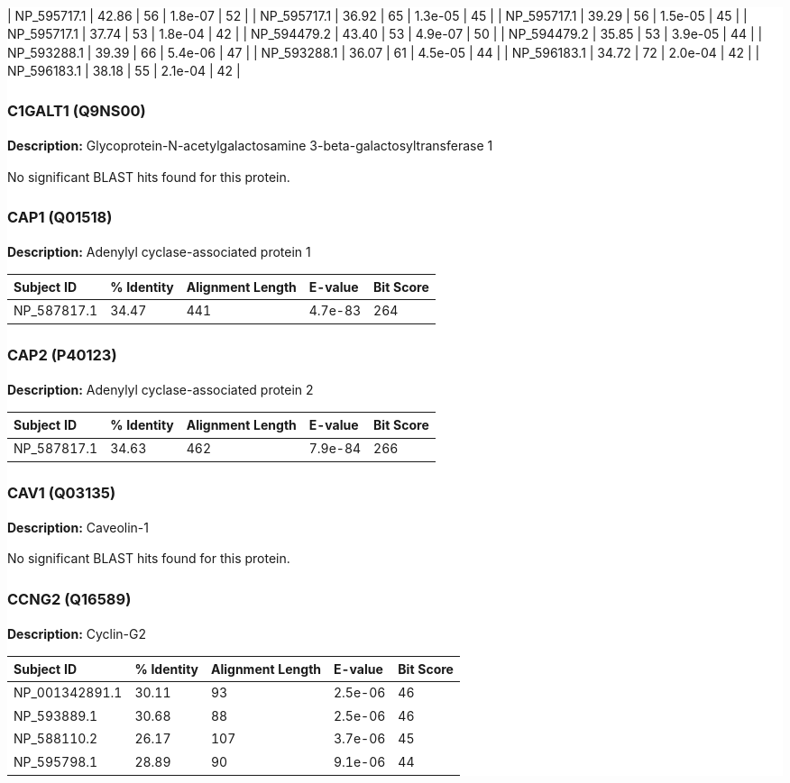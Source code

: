 | NP_595717.1 | 42.86 | 56 | 1.8e-07 | 52 |
| NP_595717.1 | 36.92 | 65 | 1.3e-05 | 45 |
| NP_595717.1 | 39.29 | 56 | 1.5e-05 | 45 |
| NP_595717.1 | 37.74 | 53 | 1.8e-04 | 42 |
| NP_594479.2 | 43.40 | 53 | 4.9e-07 | 50 |
| NP_594479.2 | 35.85 | 53 | 3.9e-05 | 44 |
| NP_593288.1 | 39.39 | 66 | 5.4e-06 | 47 |
| NP_593288.1 | 36.07 | 61 | 4.5e-05 | 44 |
| NP_596183.1 | 34.72 | 72 | 2.0e-04 | 42 |
| NP_596183.1 | 38.18 | 55 | 2.1e-04 | 42 |

### C1GALT1 (Q9NS00)

**Description:** Glycoprotein-N-acetylgalactosamine 3-beta-galactosyltransferase 1

No significant BLAST hits found for this protein.

### CAP1 (Q01518)

**Description:** Adenylyl cyclase-associated protein 1

| Subject ID | % Identity | Alignment Length | E-value | Bit Score |
|:-----------|:-----------|:-----------------|:--------|:----------|
| NP_587817.1 | 34.47 | 441 | 4.7e-83 | 264 |

### CAP2 (P40123)

**Description:** Adenylyl cyclase-associated protein 2

| Subject ID | % Identity | Alignment Length | E-value | Bit Score |
|:-----------|:-----------|:-----------------|:--------|:----------|
| NP_587817.1 | 34.63 | 462 | 7.9e-84 | 266 |

### CAV1 (Q03135)

**Description:** Caveolin-1

No significant BLAST hits found for this protein.

### CCNG2 (Q16589)

**Description:** Cyclin-G2

| Subject ID | % Identity | Alignment Length | E-value | Bit Score |
|:-----------|:-----------|:-----------------|:--------|:----------|
| NP_001342891.1 | 30.11 | 93 | 2.5e-06 | 46 |
| NP_593889.1 | 30.68 | 88 | 2.5e-06 | 46 |
| NP_588110.2 | 26.17 | 107 | 3.7e-06 | 45 |
| NP_595798.1 | 28.89 | 90 | 9.1e-06 | 44 |
